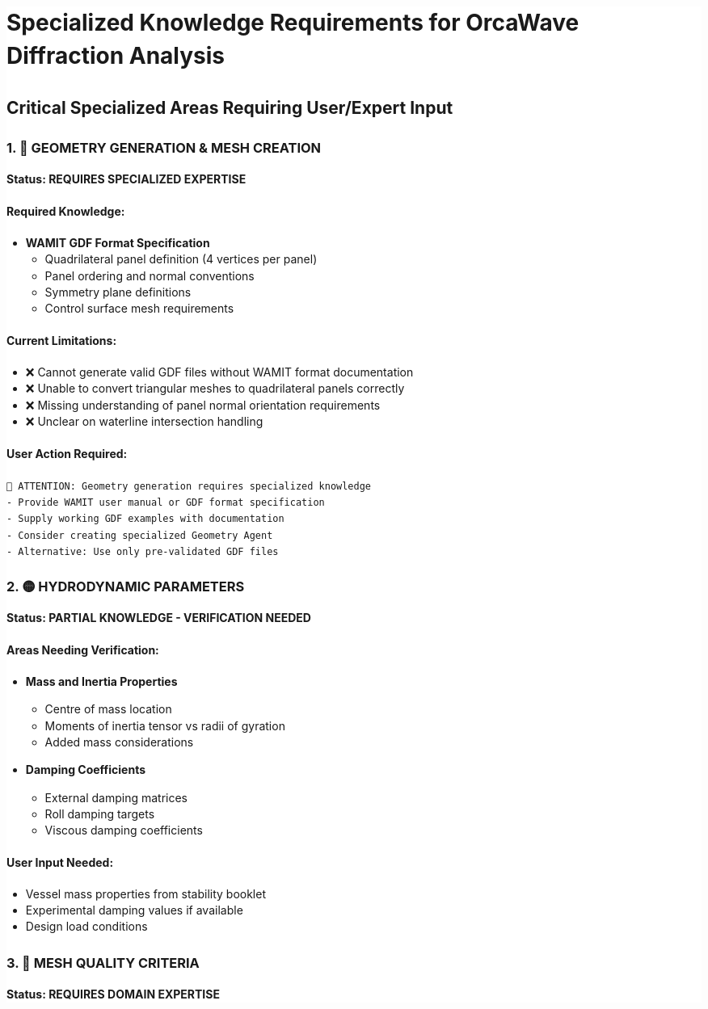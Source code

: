 # Specialized Knowledge Requirements for OrcaWave Diffraction Analysis

## Critical Specialized Areas Requiring User/Expert Input

### 1. 🔴 GEOMETRY GENERATION & MESH CREATION
**Status: REQUIRES SPECIALIZED EXPERTISE**

#### Required Knowledge:
- **WAMIT GDF Format Specification**
  - Quadrilateral panel definition (4 vertices per panel)
  - Panel ordering and normal conventions
  - Symmetry plane definitions
  - Control surface mesh requirements
  
#### Current Limitations:
- ❌ Cannot generate valid GDF files without WAMIT format documentation
- ❌ Unable to convert triangular meshes to quadrilateral panels correctly
- ❌ Missing understanding of panel normal orientation requirements
- ❌ Unclear on waterline intersection handling

#### User Action Required:
```
🚨 ATTENTION: Geometry generation requires specialized knowledge
- Provide WAMIT user manual or GDF format specification
- Supply working GDF examples with documentation
- Consider creating specialized Geometry Agent
- Alternative: Use only pre-validated GDF files
```

### 2. 🟡 HYDRODYNAMIC PARAMETERS
**Status: PARTIAL KNOWLEDGE - VERIFICATION NEEDED**

#### Areas Needing Verification:
- **Mass and Inertia Properties**
  - Centre of mass location
  - Moments of inertia tensor vs radii of gyration
  - Added mass considerations
  
- **Damping Coefficients**
  - External damping matrices
  - Roll damping targets
  - Viscous damping coefficients

#### User Input Needed:
- Vessel mass properties from stability booklet
- Experimental damping values if available
- Design load conditions

### 3. 🔴 MESH QUALITY CRITERIA
**Status: REQUIRES DOMAIN EXPERTISE**
